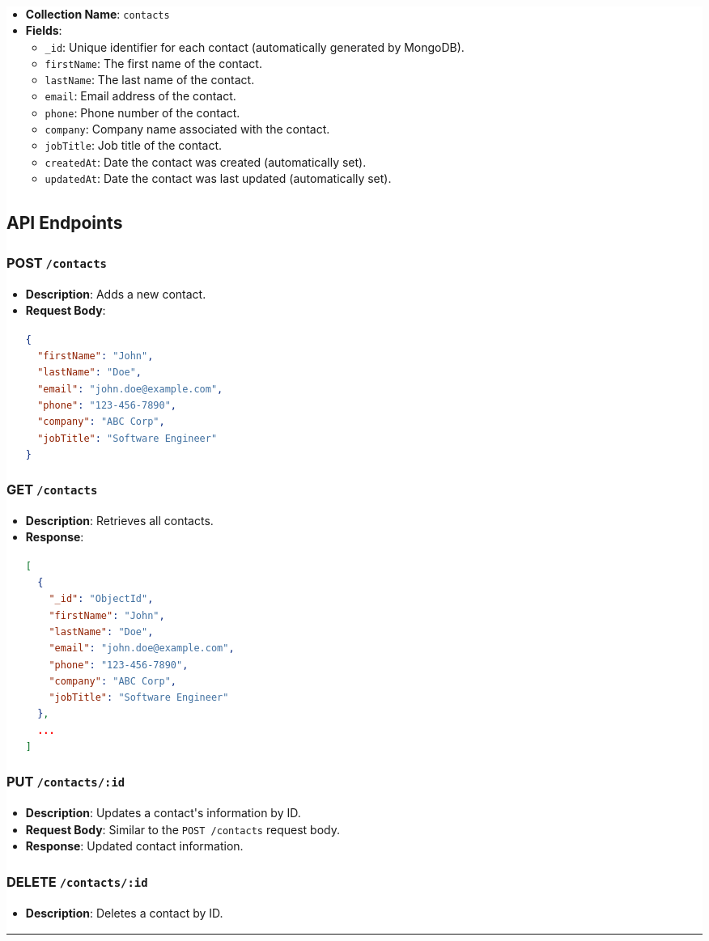 - **Collection Name**: `contacts`
- **Fields**:
  - `_id`: Unique identifier for each contact (automatically generated by MongoDB).
  - `firstName`: The first name of the contact.
  - `lastName`: The last name of the contact.
  - `email`: Email address of the contact.
  - `phone`: Phone number of the contact.
  - `company`: Company name associated with the contact.
  - `jobTitle`: Job title of the contact.
  - `createdAt`: Date the contact was created (automatically set).
  - `updatedAt`: Date the contact was last updated (automatically set).

## API Endpoints

### POST `/contacts`
- **Description**: Adds a new contact.
- **Request Body**:
  ```json
  {
    "firstName": "John",
    "lastName": "Doe",
    "email": "john.doe@example.com",
    "phone": "123-456-7890",
    "company": "ABC Corp",
    "jobTitle": "Software Engineer"
  }
  ```
### GET `/contacts`
- **Description**: Retrieves all contacts.
- **Response**:
  ```json
  [
    {
      "_id": "ObjectId",
      "firstName": "John",
      "lastName": "Doe",
      "email": "john.doe@example.com",
      "phone": "123-456-7890",
      "company": "ABC Corp",
      "jobTitle": "Software Engineer"
    },
    ...
  ]
   ```
### PUT `/contacts/:id`
- **Description**: Updates a contact's information by ID.
- **Request Body**: Similar to the `POST /contacts` request body.
- **Response**: Updated contact information.

### DELETE `/contacts/:id`
- **Description**: Deletes a contact by ID.

---

